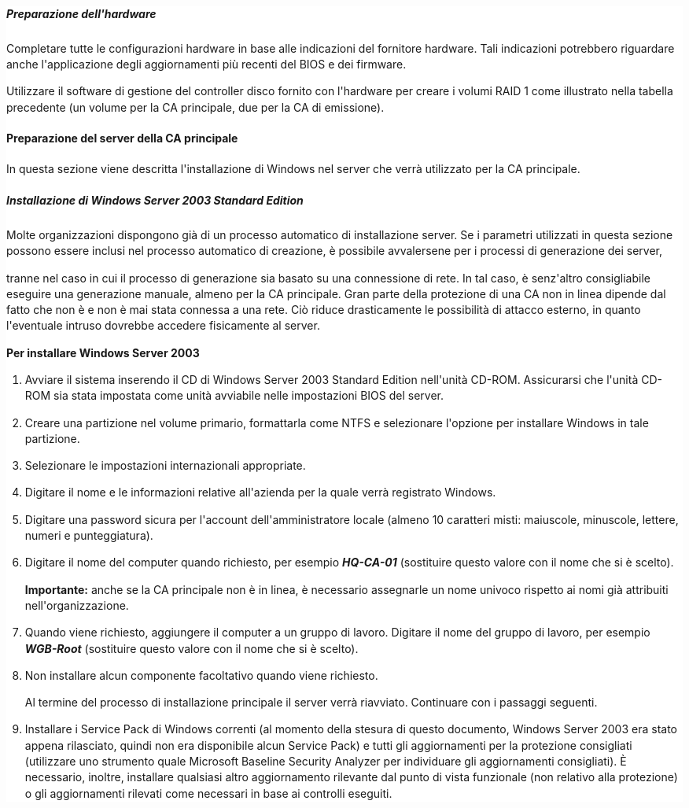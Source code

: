 ##### Preparazione dell'hardware

Completare tutte le configurazioni hardware in base alle indicazioni del fornitore hardware. Tali indicazioni potrebbero riguardare anche l'applicazione degli aggiornamenti più recenti del BIOS e dei firmware.

Utilizzare il software di gestione del controller disco fornito con l'hardware per creare i volumi RAID 1 come illustrato nella tabella precedente (un volume per la CA principale, due per la CA di emissione).

#### Preparazione del server della CA principale

In questa sezione viene descritta l'installazione di Windows nel server che verrà utilizzato per la CA principale.

##### Installazione di Windows Server 2003 Standard Edition

Molte organizzazioni dispongono già di un processo automatico di installazione server. Se i parametri utilizzati in questa sezione possono essere inclusi nel processo automatico di creazione, è possibile avvalersene per i processi di generazione dei server,

tranne nel caso in cui il processo di generazione sia basato su una connessione di rete. In tal caso, è senz'altro consigliabile eseguire una generazione manuale, almeno per la CA principale. Gran parte della protezione di una CA non in linea dipende dal fatto che non è e non è mai stata connessa a una rete. Ciò riduce drasticamente le possibilità di attacco esterno, in quanto l'eventuale intruso dovrebbe accedere fisicamente al server.

**Per installare Windows Server 2003**

1.  Avviare il sistema inserendo il CD di Windows Server 2003 Standard Edition nell'unità CD-ROM. Assicurarsi che l'unità CD-ROM sia stata impostata come unità avviabile nelle impostazioni BIOS del server.

2.  Creare una partizione nel volume primario, formattarla come NTFS e selezionare l'opzione per installare Windows in tale partizione.

3.  Selezionare le impostazioni internazionali appropriate.

4.  Digitare il nome e le informazioni relative all'azienda per la quale verrà registrato Windows.

5.  Digitare una password sicura per l'account dell'amministratore locale (almeno 10 caratteri misti: maiuscole, minuscole, lettere, numeri e punteggiatura).

6.  Digitare il nome del computer quando richiesto, per esempio ***HQ-CA-01*** (sostituire questo valore con il nome che si è scelto).

    **Importante:** anche se la CA principale non è in linea, è necessario assegnarle un nome univoco rispetto ai nomi già attribuiti nell'organizzazione.

7.  Quando viene richiesto, aggiungere il computer a un gruppo di lavoro. Digitare il nome del gruppo di lavoro, per esempio ***WGB-Root*** (sostituire questo valore con il nome che si è scelto).

8.  Non installare alcun componente facoltativo quando viene richiesto.

    Al termine del processo di installazione principale il server verrà riavviato. Continuare con i passaggi seguenti.

9.  Installare i Service Pack di Windows correnti (al momento della stesura di questo documento, Windows Server 2003 era stato appena rilasciato, quindi non era disponibile alcun Service Pack) e tutti gli aggiornamenti per la protezione consigliati (utilizzare uno strumento quale Microsoft Baseline Security Analyzer per individuare gli aggiornamenti consigliati). È necessario, inoltre, installare qualsiasi altro aggiornamento rilevante dal punto di vista funzionale (non relativo alla protezione) o gli aggiornamenti rilevati come necessari in base ai controlli eseguiti.
